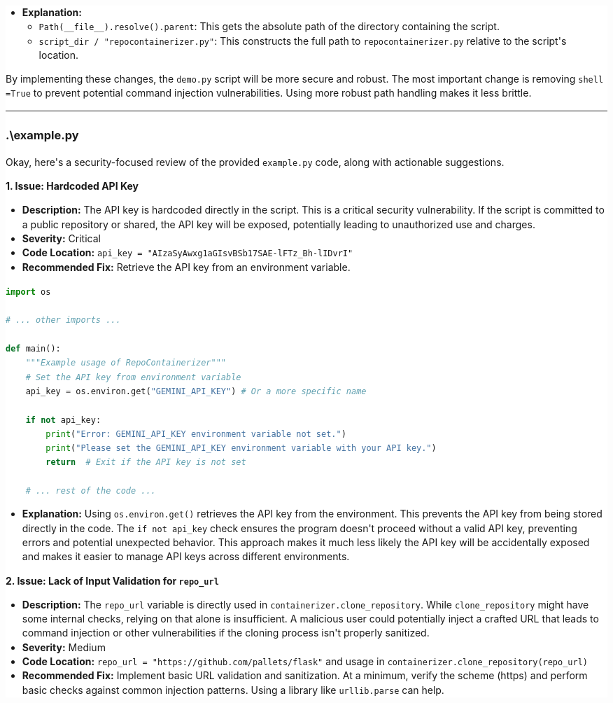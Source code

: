 *   **Explanation:**
    *   `Path(__file__).resolve().parent`:  This gets the absolute path of the directory containing the script.
    *   `script_dir / "repocontainerizer.py"`: This constructs the full path to `repocontainerizer.py` relative to the script's location.

By implementing these changes, the `demo.py` script will be more secure and robust. The most important change is removing `shell=True` to prevent potential command injection vulnerabilities. Using more robust path handling makes it less brittle.


---


### .\example.py

Okay, here's a security-focused review of the provided `example.py` code, along with actionable suggestions.

**1. Issue: Hardcoded API Key**

*   **Description:** The API key is hardcoded directly in the script. This is a critical security vulnerability. If the script is committed to a public repository or shared, the API key will be exposed, potentially leading to unauthorized use and charges.
*   **Severity:** Critical
*   **Code Location:** `api_key = "AIzaSyAwxg1aGIsvBSb17SAE-lFTz_Bh-lIDvrI"`
*   **Recommended Fix:**  Retrieve the API key from an environment variable.

```python
import os

# ... other imports ...

def main():
    """Example usage of RepoContainerizer"""
    # Set the API key from environment variable
    api_key = os.environ.get("GEMINI_API_KEY") # Or a more specific name

    if not api_key:
        print("Error: GEMINI_API_KEY environment variable not set.")
        print("Please set the GEMINI_API_KEY environment variable with your API key.")
        return  # Exit if the API key is not set

    # ... rest of the code ...
```

*   **Explanation:** Using `os.environ.get()` retrieves the API key from the environment.  This prevents the API key from being stored directly in the code.  The `if not api_key` check ensures the program doesn't proceed without a valid API key, preventing errors and potential unexpected behavior.  This approach makes it much less likely the API key will be accidentally exposed and makes it easier to manage API keys across different environments.

**2. Issue: Lack of Input Validation for `repo_url`**

*   **Description:** The `repo_url` variable is directly used in `containerizer.clone_repository`.  While `clone_repository` might have some internal checks, relying on that alone is insufficient.  A malicious user could potentially inject a crafted URL that leads to command injection or other vulnerabilities if the cloning process isn't properly sanitized.
*   **Severity:** Medium
*   **Code Location:** `repo_url = "https://github.com/pallets/flask"` and usage in `containerizer.clone_repository(repo_url)`
*   **Recommended Fix:** Implement basic URL validation and sanitization.  At a minimum, verify the scheme (https) and perform basic checks against common injection patterns. Using a library like `urllib.parse` can help.
